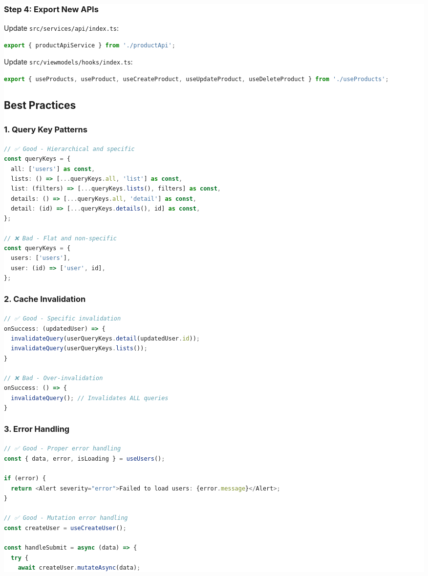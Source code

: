 ```typescript
```

### Step 4: Export New APIs

Update `src/services/api/index.ts`:
```typescript
export { productApiService } from './productApi';
```

Update `src/viewmodels/hooks/index.ts`:
```typescript
export { useProducts, useProduct, useCreateProduct, useUpdateProduct, useDeleteProduct } from './useProducts';
```

## Best Practices

### 1. Query Key Patterns
```typescript
// ✅ Good - Hierarchical and specific
const queryKeys = {
  all: ['users'] as const,
  lists: () => [...queryKeys.all, 'list'] as const,
  list: (filters) => [...queryKeys.lists(), filters] as const,
  details: () => [...queryKeys.all, 'detail'] as const,
  detail: (id) => [...queryKeys.details(), id] as const,
};

// ❌ Bad - Flat and non-specific
const queryKeys = {
  users: ['users'],
  user: (id) => ['user', id],
};
```

### 2. Cache Invalidation
```typescript
// ✅ Good - Specific invalidation
onSuccess: (updatedUser) => {
  invalidateQuery(userQueryKeys.detail(updatedUser.id));
  invalidateQuery(userQueryKeys.lists());
}

// ❌ Bad - Over-invalidation
onSuccess: () => {
  invalidateQuery(); // Invalidates ALL queries
}
```

### 3. Error Handling
```typescript
// ✅ Good - Proper error handling
const { data, error, isLoading } = useUsers();

if (error) {
  return <Alert severity="error">Failed to load users: {error.message}</Alert>;
}

// ✅ Good - Mutation error handling
const createUser = useCreateUser();

const handleSubmit = async (data) => {
  try {
    await createUser.mutateAsync(data);
```